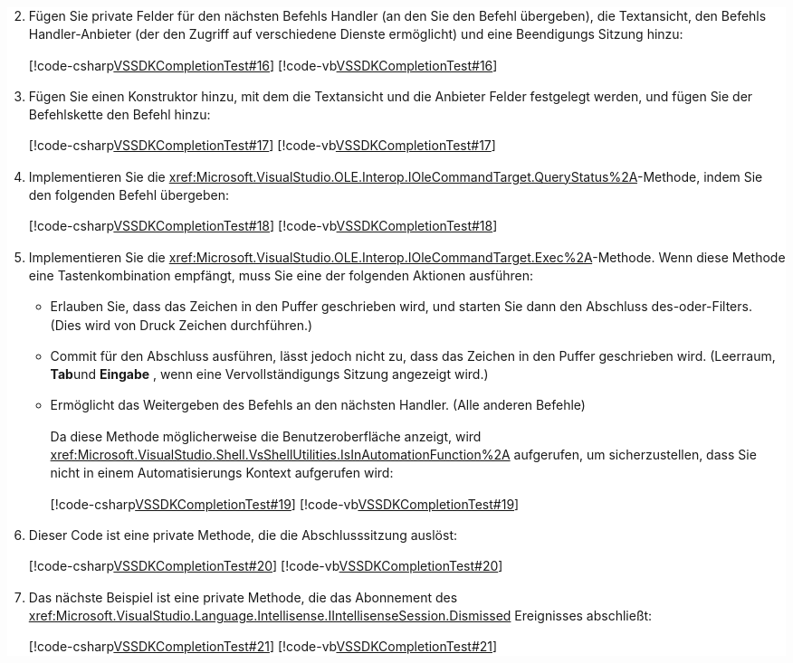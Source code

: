 2. Fügen Sie private Felder für den nächsten Befehls Handler (an den Sie den Befehl übergeben), die Textansicht, den Befehls Handler-Anbieter (der den Zugriff auf verschiedene Dienste ermöglicht) und eine Beendigungs Sitzung hinzu:

    [!code-csharp[VSSDKCompletionTest#16](../extensibility/codesnippet/CSharp/walkthrough-displaying-statement-completion_16.cs)]
    [!code-vb[VSSDKCompletionTest#16](../extensibility/codesnippet/VisualBasic/walkthrough-displaying-statement-completion_16.vb)]

3. Fügen Sie einen Konstruktor hinzu, mit dem die Textansicht und die Anbieter Felder festgelegt werden, und fügen Sie der Befehlskette den Befehl hinzu:

    [!code-csharp[VSSDKCompletionTest#17](../extensibility/codesnippet/CSharp/walkthrough-displaying-statement-completion_17.cs)]
    [!code-vb[VSSDKCompletionTest#17](../extensibility/codesnippet/VisualBasic/walkthrough-displaying-statement-completion_17.vb)]

4. Implementieren Sie die <xref:Microsoft.VisualStudio.OLE.Interop.IOleCommandTarget.QueryStatus%2A>-Methode, indem Sie den folgenden Befehl übergeben:

    [!code-csharp[VSSDKCompletionTest#18](../extensibility/codesnippet/CSharp/walkthrough-displaying-statement-completion_18.cs)]
    [!code-vb[VSSDKCompletionTest#18](../extensibility/codesnippet/VisualBasic/walkthrough-displaying-statement-completion_18.vb)]

5. Implementieren Sie die <xref:Microsoft.VisualStudio.OLE.Interop.IOleCommandTarget.Exec%2A>-Methode. Wenn diese Methode eine Tastenkombination empfängt, muss Sie eine der folgenden Aktionen ausführen:

   - Erlauben Sie, dass das Zeichen in den Puffer geschrieben wird, und starten Sie dann den Abschluss des-oder-Filters. (Dies wird von Druck Zeichen durchführen.)

   - Commit für den Abschluss ausführen, lässt jedoch nicht zu, dass das Zeichen in den Puffer geschrieben wird. (Leerraum, **Tab**und **Eingabe** , wenn eine Vervollständigungs Sitzung angezeigt wird.)

   - Ermöglicht das Weitergeben des Befehls an den nächsten Handler. (Alle anderen Befehle)

     Da diese Methode möglicherweise die Benutzeroberfläche anzeigt, wird <xref:Microsoft.VisualStudio.Shell.VsShellUtilities.IsInAutomationFunction%2A> aufgerufen, um sicherzustellen, dass Sie nicht in einem Automatisierungs Kontext aufgerufen wird:

     [!code-csharp[VSSDKCompletionTest#19](../extensibility/codesnippet/CSharp/walkthrough-displaying-statement-completion_19.cs)]
     [!code-vb[VSSDKCompletionTest#19](../extensibility/codesnippet/VisualBasic/walkthrough-displaying-statement-completion_19.vb)]

6. Dieser Code ist eine private Methode, die die Abschlusssitzung auslöst:

    [!code-csharp[VSSDKCompletionTest#20](../extensibility/codesnippet/CSharp/walkthrough-displaying-statement-completion_20.cs)]
    [!code-vb[VSSDKCompletionTest#20](../extensibility/codesnippet/VisualBasic/walkthrough-displaying-statement-completion_20.vb)]

7. Das nächste Beispiel ist eine private Methode, die das Abonnement des <xref:Microsoft.VisualStudio.Language.Intellisense.IIntellisenseSession.Dismissed> Ereignisses abschließt:

    [!code-csharp[VSSDKCompletionTest#21](../extensibility/codesnippet/CSharp/walkthrough-displaying-statement-completion_21.cs)]
    [!code-vb[VSSDKCompletionTest#21](../extensibility/codesnippet/VisualBasic/walkthrough-displaying-statement-completion_21.vb)]
